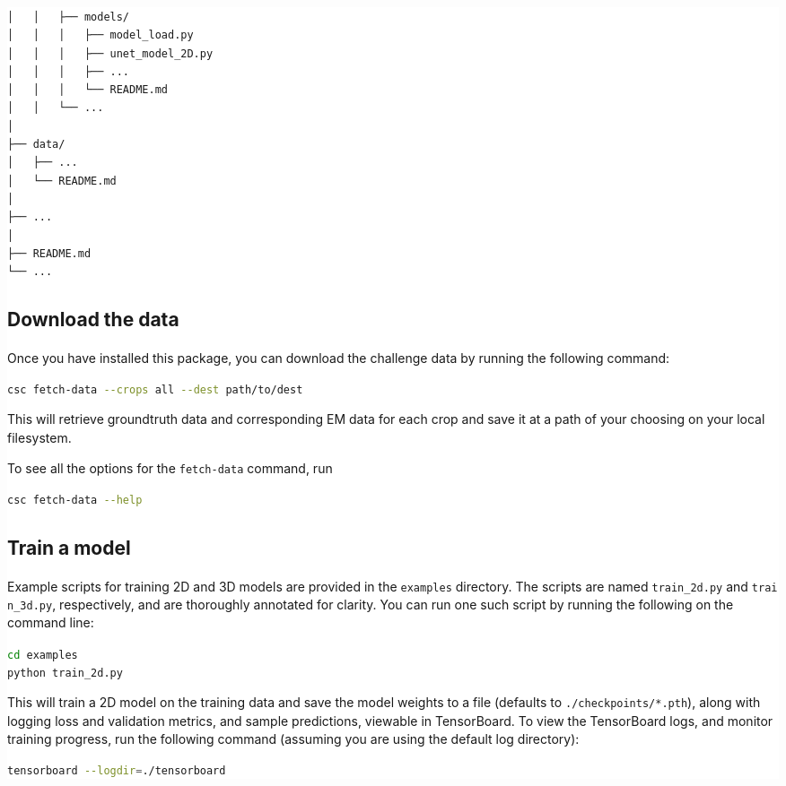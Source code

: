 ```
│   │   ├── models/
│   │   │   ├── model_load.py
│   │   │   ├── unet_model_2D.py
│   │   │   ├── ...
│   │   │   └── README.md
│   │   └── ...
│
├── data/
│   ├── ...
│   └── README.md
│
├── ...
│
├── README.md
└── ...
```



## Download the data

Once you have installed this package, you can download the challenge data by running the following command:

```bash
csc fetch-data --crops all --dest path/to/dest
```

This will retrieve groundtruth data and corresponding EM data for each crop and save it at a path 
of your choosing on your local filesystem.

To see all the options for the `fetch-data` command, run 

```bash
csc fetch-data --help
```

## Train a model

Example scripts for training 2D and 3D models are provided in the `examples` directory. The scripts are named `train_2d.py` and `train_3d.py`, respectively, and are thoroughly annotated for clarity. You can run one such script by running the following on the command line:

```bash
cd examples
python train_2d.py
```
This will train a 2D model on the training data and save the model weights to a file (defaults to `./checkpoints/*.pth`), along with logging loss and validation metrics, and sample predictions, viewable in TensorBoard. To view the TensorBoard logs, and monitor training progress, run the following command (assuming you are using the default log directory):

```bash
tensorboard --logdir=./tensorboard
```
